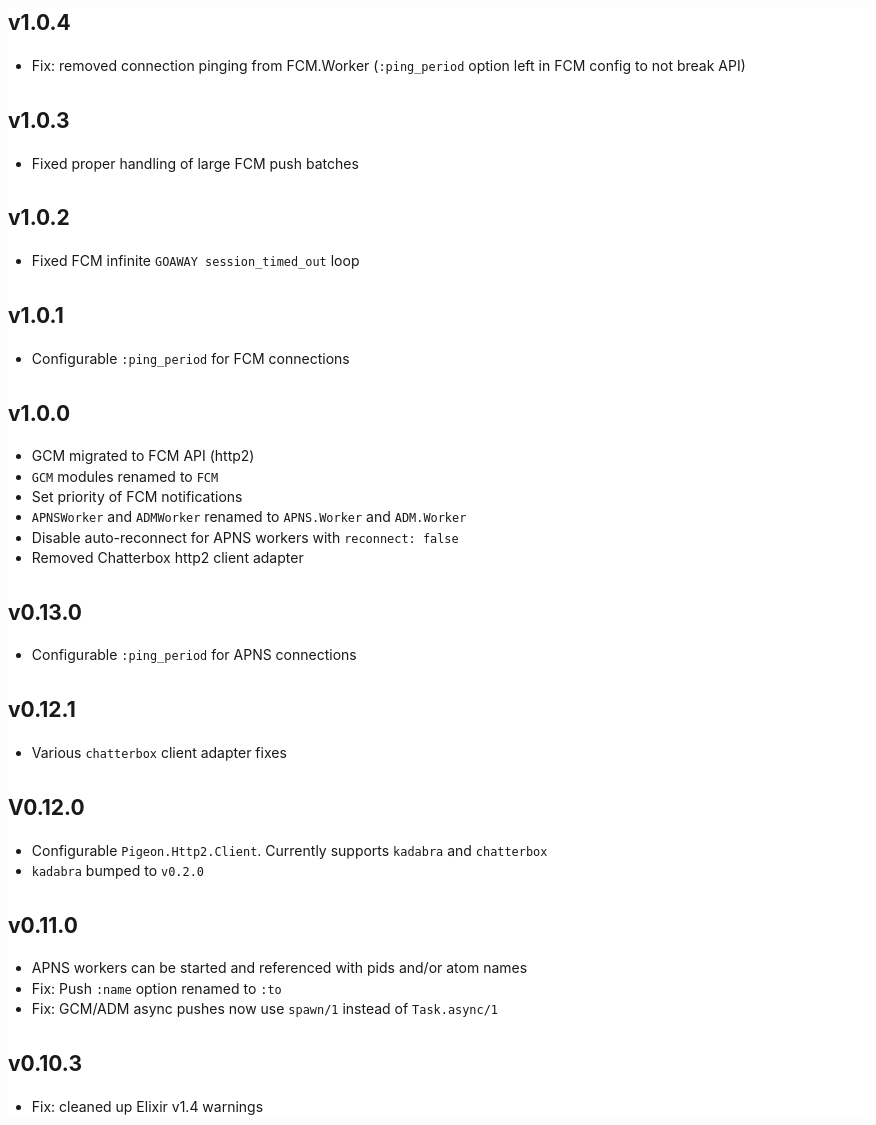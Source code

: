 ## v1.0.4

- Fix: removed connection pinging from FCM.Worker (`:ping_period` option
  left in FCM config to not break API)

## v1.0.3

- Fixed proper handling of large FCM push batches

## v1.0.2

- Fixed FCM infinite `GOAWAY session_timed_out` loop

## v1.0.1

- Configurable `:ping_period` for FCM connections

## v1.0.0

- GCM migrated to FCM API (http2)
- `GCM` modules renamed to `FCM`
- Set priority of FCM notifications
- `APNSWorker` and `ADMWorker` renamed to `APNS.Worker` and `ADM.Worker`
- Disable auto-reconnect for APNS workers with `reconnect: false`
- Removed Chatterbox http2 client adapter

## v0.13.0

- Configurable `:ping_period` for APNS connections

## v0.12.1

- Various `chatterbox` client adapter fixes

## V0.12.0

- Configurable `Pigeon.Http2.Client`. Currently supports `kadabra`
  and `chatterbox`
- `kadabra` bumped to `v0.2.0`

## v0.11.0

- APNS workers can be started and referenced with pids and/or atom names
- Fix: Push `:name` option renamed to `:to`
- Fix: GCM/ADM async pushes now use `spawn/1` instead of `Task.async/1`

## v0.10.3

- Fix: cleaned up Elixir v1.4 warnings
